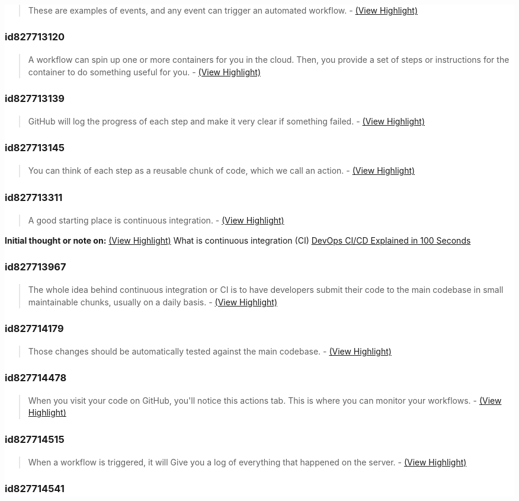 > These are examples of events, and any event can trigger an automated workflow.
> \- [(View Highlight)](https://read.readwise.io/read/01jfqy6999mvhcntkvg9frtcrp)

### id827713120

> A workflow can spin up one or more containers for you in the cloud. Then, you provide a set of steps or instructions for the container to do something useful for you.
> \- [(View Highlight)](https://read.readwise.io/read/01jfqy77pwfyz5ef00zjsrz4fb)

### id827713139

> GitHub will log the progress of each step and make it very clear if something failed.
> \- [(View Highlight)](https://read.readwise.io/read/01jfqy7m5dt1c1rnmx97sv0979)

### id827713145

> You can think of each step as a reusable chunk of code, which we call an action.
> \- [(View Highlight)](https://read.readwise.io/read/01jfqy85bey64wxjt8msnn8ktp)

### id827713311

> A good starting place is continuous integration.
> \- [(View Highlight)](https://read.readwise.io/read/01jfqy8y8rbmnvkny92pk4jtbb)

**Initial thought or note on:** [(View Highlight)](https://read.readwise.io/read/01jfqy8y8rbmnvkny92pk4jtbb)
What is continuous integration (CI) [DevOps CI/CD Explained in 100 Seconds](https://www.youtube.com/watch?v=scEDHsr3APg&ab_channel=Fireship)

### id827713967

> The whole idea behind continuous integration or CI is to have developers submit their code to the main codebase in small maintainable chunks, usually on a daily basis.
> \- [(View Highlight)](https://read.readwise.io/read/01jfqybytb35wjh1xwr59r4tsc)

### id827714179

> Those changes should be automatically tested against the main codebase.
> \- [(View Highlight)](https://read.readwise.io/read/01jfqycbw0pj7ybsdjac537hhn)

### id827714478

> When you visit your code on GitHub, you'll notice this actions tab. This is where you can monitor your workflows.
> \- [(View Highlight)](https://read.readwise.io/read/01jfqyh6z8ydm5c40t7hwt2r4k)

### id827714515

> When a workflow is triggered, it will Give you a log of everything that happened on the server.
> \- [(View Highlight)](https://read.readwise.io/read/01jfqyhfa0wk9ves40z9nd5d92)

### id827714541
